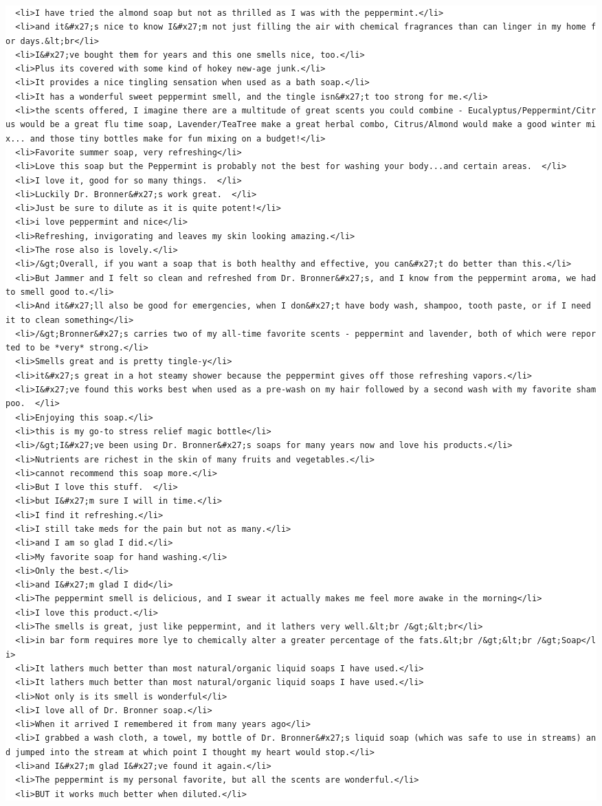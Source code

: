       <li>I have tried the almond soap but not as thrilled as I was with the peppermint.</li>
      <li>and it&#x27;s nice to know I&#x27;m not just filling the air with chemical fragrances than can linger in my home for days.&lt;br</li>
      <li>I&#x27;ve bought them for years and this one smells nice, too.</li>
      <li>Plus its covered with some kind of hokey new-age junk.</li>
      <li>It provides a nice tingling sensation when used as a bath soap.</li>
      <li>It has a wonderful sweet peppermint smell, and the tingle isn&#x27;t too strong for me.</li>
      <li>the scents offered, I imagine there are a multitude of great scents you could combine - Eucalyptus/Peppermint/Citrus would be a great flu time soap, Lavender/TeaTree make a great herbal combo, Citrus/Almond would make a good winter mix... and those tiny bottles make for fun mixing on a budget!</li>
      <li>Favorite summer soap, very refreshing</li>
      <li>Love this soap but the Peppermint is probably not the best for washing your body...and certain areas.  </li>
      <li>I love it, good for so many things.  </li>
      <li>Luckily Dr. Bronner&#x27;s work great.  </li>
      <li>Just be sure to dilute as it is quite potent!</li>
      <li>i love peppermint and nice</li>
      <li>Refreshing, invigorating and leaves my skin looking amazing.</li>
      <li>The rose also is lovely.</li>
      <li>/&gt;Overall, if you want a soap that is both healthy and effective, you can&#x27;t do better than this.</li>
      <li>But Jammer and I felt so clean and refreshed from Dr. Bronner&#x27;s, and I know from the peppermint aroma, we had to smell good to.</li>
      <li>And it&#x27;ll also be good for emergencies, when I don&#x27;t have body wash, shampoo, tooth paste, or if I need it to clean something</li>
      <li>/&gt;Bronner&#x27;s carries two of my all-time favorite scents - peppermint and lavender, both of which were reported to be *very* strong.</li>
      <li>Smells great and is pretty tingle-y</li>
      <li>it&#x27;s great in a hot steamy shower because the peppermint gives off those refreshing vapors.</li>
      <li>I&#x27;ve found this works best when used as a pre-wash on my hair followed by a second wash with my favorite shampoo.  </li>
      <li>Enjoying this soap.</li>
      <li>this is my go-to stress relief magic bottle</li>
      <li>/&gt;I&#x27;ve been using Dr. Bronner&#x27;s soaps for many years now and love his products.</li>
      <li>Nutrients are richest in the skin of many fruits and vegetables.</li>
      <li>cannot recommend this soap more.</li>
      <li>But I love this stuff.  </li>
      <li>but I&#x27;m sure I will in time.</li>
      <li>I find it refreshing.</li>
      <li>I still take meds for the pain but not as many.</li>
      <li>and I am so glad I did.</li>
      <li>My favorite soap for hand washing.</li>
      <li>Only the best.</li>
      <li>and I&#x27;m glad I did</li>
      <li>The peppermint smell is delicious, and I swear it actually makes me feel more awake in the morning</li>
      <li>I love this product.</li>
      <li>The smells is great, just like peppermint, and it lathers very well.&lt;br /&gt;&lt;br</li>
      <li>in bar form requires more lye to chemically alter a greater percentage of the fats.&lt;br /&gt;&lt;br /&gt;Soap</li>
      <li>It lathers much better than most natural/organic liquid soaps I have used.</li>
      <li>It lathers much better than most natural/organic liquid soaps I have used.</li>
      <li>Not only is its smell is wonderful</li>
      <li>I love all of Dr. Bronner soap.</li>
      <li>When it arrived I remembered it from many years ago</li>
      <li>I grabbed a wash cloth, a towel, my bottle of Dr. Bronner&#x27;s liquid soap (which was safe to use in streams) and jumped into the stream at which point I thought my heart would stop.</li>
      <li>and I&#x27;m glad I&#x27;ve found it again.</li>
      <li>The peppermint is my personal favorite, but all the scents are wonderful.</li>
      <li>BUT it works much better when diluted.</li>
